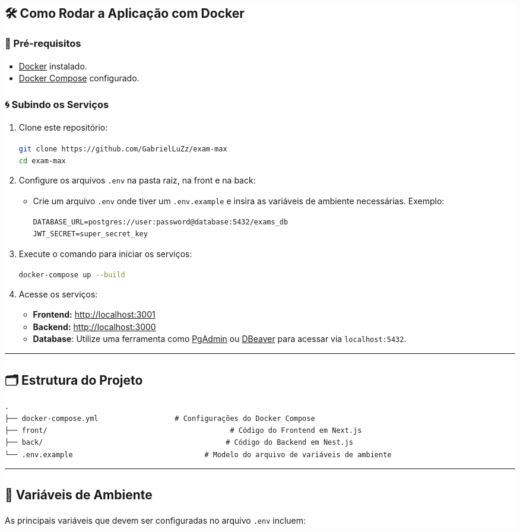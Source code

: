 ## 🛠️ Como Rodar a Aplicação com Docker

### 🔧 Pré-requisitos

- [Docker](https://www.docker.com/get-started) instalado.
- [Docker Compose](https://docs.docker.com/compose/) configurado.

### 🌀 Subindo os Serviços

1. Clone este repositório:

   ```bash
   git clone https://github.com/GabrielLuZz/exam-max
   cd exam-max
   ```

2. Configure os arquivos `.env` na pasta raiz, na front e na back:

   - Crie um arquivo `.env` onde tiver um `.env.example` e insira as variáveis de ambiente necessárias. Exemplo:
     ```env
     DATABASE_URL=postgres://user:password@database:5432/exams_db
     JWT_SECRET=super_secret_key
     ```

3. Execute o comando para iniciar os serviços:

   ```bash
   docker-compose up --build
   ```

4. Acesse os serviços:
   - **Frontend:** [http://localhost:3001](http://localhost:3001)
   - **Backend:** [http://localhost:3000](http://localhost:3000)
   - **Database**: Utilize uma ferramenta como [PgAdmin](https://www.pgadmin.org/) ou [DBeaver](https://dbeaver.io/) para acessar via `localhost:5432`.

---

## 🗂️ Estrutura do Projeto

```
.
├── docker-compose.yml                  # Configurações do Docker Compose
├── front/                                           # Código do Frontend em Next.js
├── back/                                           # Código do Backend em Nest.js
└── .env.example                               # Modelo do arquivo de variáveis de ambiente
```

---

## 📝 Variáveis de Ambiente

As principais variáveis que devem ser configuradas no arquivo `.env` incluem:
